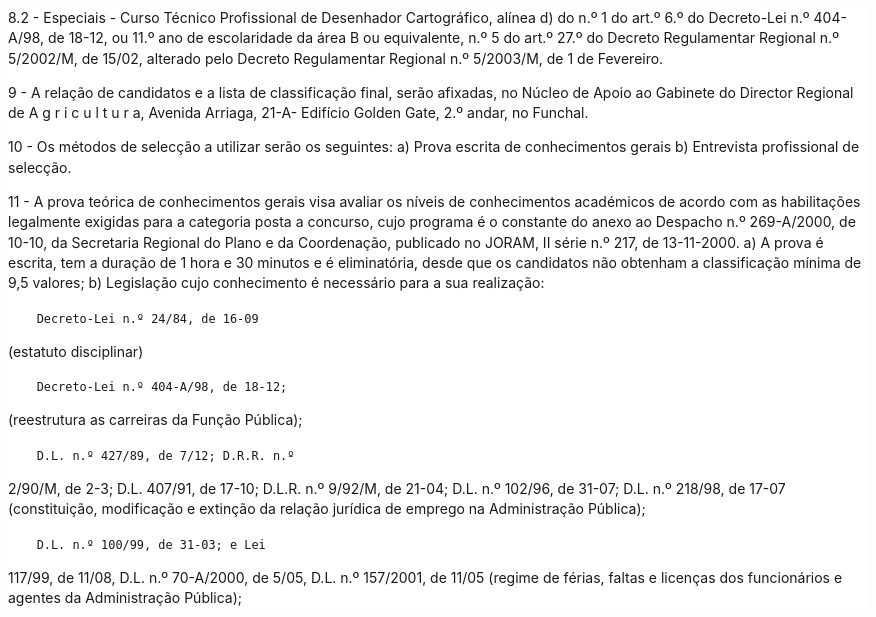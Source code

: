 
8.2 - Especiais - Curso Técnico Profissional de
Desenhador Cartográfico, alínea d) do n.º 1
do art.º 6.º do Decreto-Lei n.º 404-A/98, de
18-12, ou 11.º ano de escolaridade da área B
ou equivalente, n.º 5 do art.º 27.º do Decreto
Regulamentar Regional n.º 5/2002/M, de
15/02, alterado pelo Decreto Regulamentar
Regional n.º 5/2003/M, de 1 de Fevereiro.


9 - A relação de candidatos e a lista de classificação
final, serão afixadas, no Núcleo de Apoio ao
Gabinete do Director Regional de A g r i c u l t u r a,
Avenida Arriaga, 21-A- Edifício Golden Gate, 2.º
andar, no Funchal.


10 - Os métodos de selecção a utilizar serão os seguintes:
a) Prova escrita de conhecimentos gerais
b) Entrevista profissional de selecção.


11 - A prova teórica de conhecimentos gerais visa avaliar
os níveis de conhecimentos académicos de acordo
com as habilitações legalmente exigidas para a
categoria posta a concurso, cujo programa é o
constante do anexo ao Despacho n.º 269-A/2000, de
10-10, da Secretaria Regional do Plano e da
Coordenação, publicado no JORAM, II série n.º 217,
de 13-11-2000.
a) A prova é escrita, tem a duração de 1 hora e
30 minutos e é eliminatória, desde que os
candidatos não obtenham a classificação
mínima de 9,5 valores;
b) Legislação cujo conhecimento é necessário
para a sua realização:

        Decreto-Lei n.º 24/84, de 16-09
(estatuto disciplinar)

        Decreto-Lei n.º 404-A/98, de 18-12;
(reestrutura as carreiras da Função
Pública);

        D.L. n.º 427/89, de 7/12; D.R.R. n.º
2/90/M, de 2-3; D.L. 407/91, de 17-10;
D.L.R. n.º 9/92/M, de 21-04; D.L. n.º
102/96, de 31-07; D.L. n.º 218/98, de
17-07 (constituição, modificação e
extinção da relação jurídica de
emprego na Administração Pública);

        D.L. n.º 100/99, de 31-03; e Lei
117/99, de 11/08, D.L. n.º 70-A/2000, de 5/05, D.L. n.º 157/2001,
de 11/05 (regime de férias, faltas e
licenças dos funcionários e agentes
da Administração Pública);

